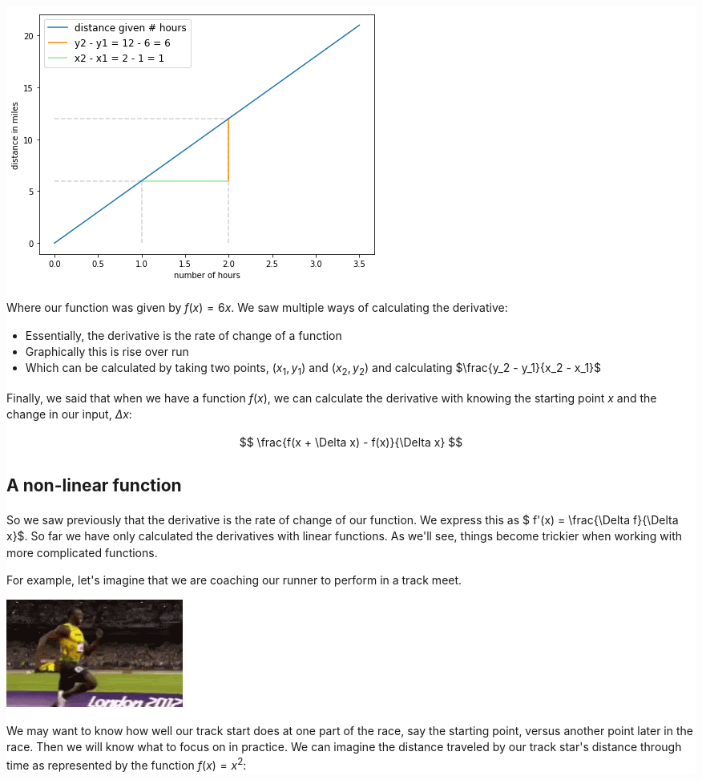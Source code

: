 
![png](index_files/index_6_0.png)


Where our function was given by $f(x)=6x$. We saw multiple ways of calculating the derivative:
* Essentially, the derivative is the rate of change of a function
* Graphically this is rise over run
* Which can be calculated by taking two points, $(x_1, y_1)$ and $(x_2, y_2)$ and calculating $\frac{y_2 - y_1}{x_2 - x_1}$

Finally, we said that when we have a function $f(x)$, we can calculate the derivative with knowing the starting point $x$ and the change in our input, $\Delta x$: 

$$ \frac{f(x + \Delta x) - f(x)}{\Delta x} $$


## A non-linear function

So we saw previously that the derivative is the rate of change of our function.  We express this as $ f'(x) = \frac{\Delta f}{\Delta x}$. So far we have only calculated the derivatives with linear functions. As we'll see, things become trickier when working with more complicated functions.

For example, let's imagine that we are coaching our runner to perform in a track meet.  

![](./images/sprint.gif)

We may want to know how well our track start does at one part of the race, say the starting point, versus another point later in the race.  Then we will know what to focus on in practice.  We can imagine the distance traveled by our track star's distance through time as represented by the function $f(x) = x^2$: 
